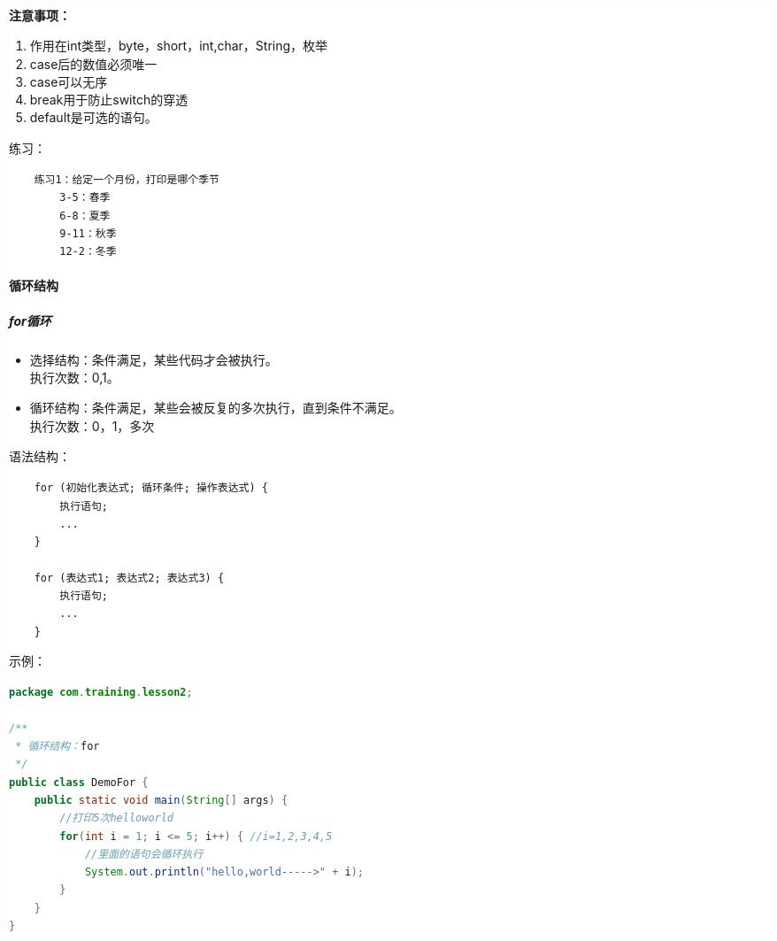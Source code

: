 **注意事项：**
1. 作用在int类型，byte，short，int,char，String，枚举
2. case后的数值必须唯一
3. case可以无序
4. break用于防止switch的穿透
5. default是可选的语句。

练习：

```
    练习1：给定一个月份，打印是哪个季节
        3-5：春季
        6-8：夏季
        9-11：秋季
        12-2：冬季
```

#### 循环结构

##### for循环
* 选择结构：条件满足，某些代码才会被执行。  
执行次数：0,1。

* 循环结构：条件满足，某些会被反复的多次执行，直到条件不满足。  
执行次数：0，1，多次

语法结构：  
```
    for (初始化表达式; 循环条件; 操作表达式) {
        执行语句;
        ...
    }
    
    for (表达式1; 表达式2; 表达式3) {
        执行语句;
        ...
    }
```

示例：

```java
package com.training.lesson2;

/**
 * 循环结构：for
 */
public class DemoFor {
    public static void main(String[] args) {
        //打印5次helloworld
        for(int i = 1; i <= 5; i++) { //i=1,2,3,4,5
            //里面的语句会循环执行
            System.out.println("hello,world----->" + i);
        }
    }
}
```
